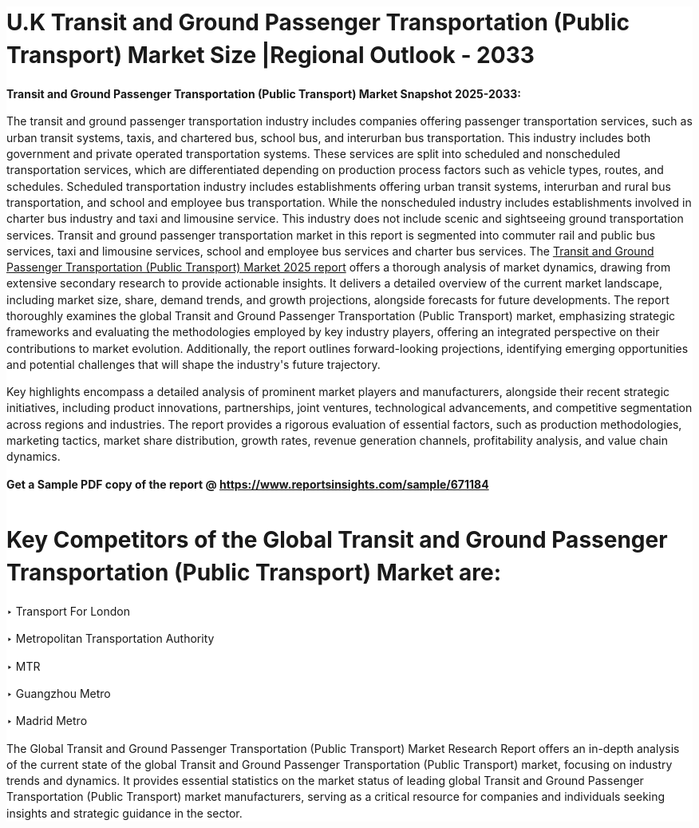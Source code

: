 # U.K Transit and Ground Passenger Transportation (Public Transport) Market Size |Regional Outlook - 2033

<strong>Transit and Ground Passenger Transportation (Public Transport) Market Snapshot 2025-2033:</strong>

The transit and ground passenger transportation industry includes companies offering passenger transportation services, such as urban transit systems, taxis, and chartered bus, school bus, and interurban bus transportation. This industry includes both government and private operated transportation systems. These services are split into scheduled and nonscheduled transportation services, which are differentiated depending on production process factors such as vehicle types, routes, and schedules. Scheduled transportation industry includes establishments offering urban transit systems, interurban and rural bus transportation, and school and employee bus transportation. While the nonscheduled industry includes establishments involved in charter bus industry and taxi and limousine service. This industry does not include scenic and sightseeing ground transportation services. Transit and ground passenger transportation market in this report is segmented into commuter rail and public bus services, taxi and limousine services, school and employee bus services and charter bus services. The <a href=https://www.reportsinsights.com/sample/671184>Transit and Ground Passenger Transportation (Public Transport) Market 2025 report</a> offers a thorough analysis of market dynamics, drawing from extensive secondary research to provide actionable insights. It delivers a detailed overview of the current market landscape, including market size, share, demand trends, and growth projections, alongside forecasts for future developments. The report thoroughly examines the global Transit and Ground Passenger Transportation (Public Transport) market, emphasizing strategic frameworks and evaluating the methodologies employed by key industry players, offering an integrated perspective on their contributions to market evolution. Additionally, the report outlines forward-looking projections, identifying emerging opportunities and potential challenges that will shape the industry's future trajectory.

Key highlights encompass a detailed analysis of prominent market players and manufacturers, alongside their recent strategic initiatives, including product innovations, partnerships, joint ventures, technological advancements, and competitive segmentation across regions and industries. The report provides a rigorous evaluation of essential factors, such as production methodologies, marketing tactics, market share distribution, growth rates, revenue generation channels, profitability analysis, and value chain dynamics.

<strong>Get a Sample PDF copy of the report @ <a href=https://www.reportsinsights.com/sample/671184>https://www.reportsinsights.com/sample/671184</a></strong>

# <strong>Key Competitors of the Global Transit and Ground Passenger Transportation (Public Transport) Market are:</strong>

‣ Transport For London

‣ Metropolitan Transportation Authority

‣ MTR

‣ Guangzhou Metro

‣ Madrid Metro

The Global Transit and Ground Passenger Transportation (Public Transport) Market Research Report offers an in-depth analysis of the current state of the global Transit and Ground Passenger Transportation (Public Transport) market, focusing on industry trends and dynamics. It provides essential statistics on the market status of leading global Transit and Ground Passenger Transportation (Public Transport) market manufacturers, serving as a critical resource for companies and individuals seeking insights and strategic guidance in the sector.
